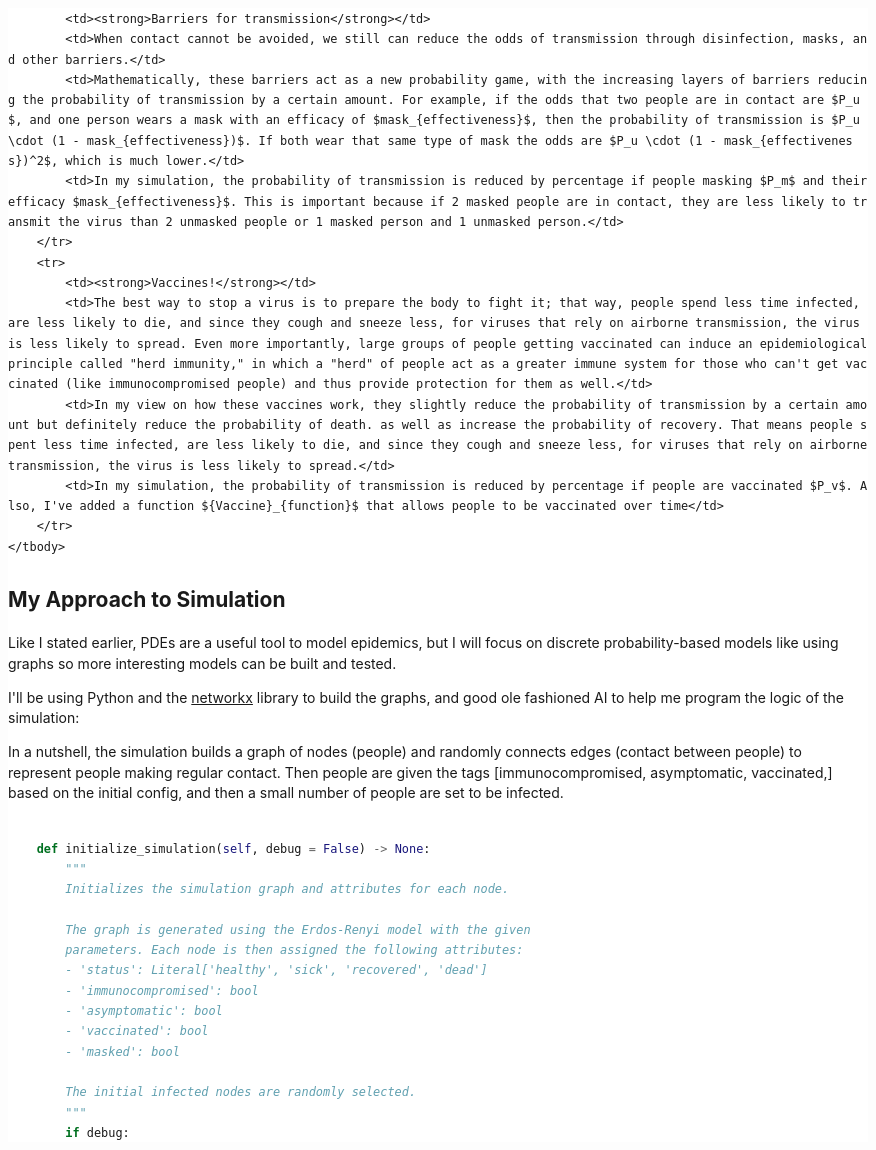             <td><strong>Barriers for transmission</strong></td>
            <td>When contact cannot be avoided, we still can reduce the odds of transmission through disinfection, masks, and other barriers.</td>
            <td>Mathematically, these barriers act as a new probability game, with the increasing layers of barriers reducing the probability of transmission by a certain amount. For example, if the odds that two people are in contact are $P_u$, and one person wears a mask with an efficacy of $mask_{effectiveness}$, then the probability of transmission is $P_u \cdot (1 - mask_{effectiveness})$. If both wear that same type of mask the odds are $P_u \cdot (1 - mask_{effectiveness})^2$, which is much lower.</td>
            <td>In my simulation, the probability of transmission is reduced by percentage if people masking $P_m$ and their efficacy $mask_{effectiveness}$. This is important because if 2 masked people are in contact, they are less likely to transmit the virus than 2 unmasked people or 1 masked person and 1 unmasked person.</td>
        </tr>
        <tr>
            <td><strong>Vaccines!</strong></td>
            <td>The best way to stop a virus is to prepare the body to fight it; that way, people spend less time infected, are less likely to die, and since they cough and sneeze less, for viruses that rely on airborne transmission, the virus is less likely to spread. Even more importantly, large groups of people getting vaccinated can induce an epidemiological principle called "herd immunity," in which a "herd" of people act as a greater immune system for those who can't get vaccinated (like immunocompromised people) and thus provide protection for them as well.</td>
            <td>In my view on how these vaccines work, they slightly reduce the probability of transmission by a certain amount but definitely reduce the probability of death. as well as increase the probability of recovery. That means people spent less time infected, are less likely to die, and since they cough and sneeze less, for viruses that rely on airborne transmission, the virus is less likely to spread.</td>
            <td>In my simulation, the probability of transmission is reduced by percentage if people are vaccinated $P_v$. Also, I've added a function ${Vaccine}_{function}$ that allows people to be vaccinated over time</td>
        </tr>
    </tbody>
</table>



## My Approach to Simulation

Like I stated earlier, PDEs are a useful tool to model epidemics, but I will focus on discrete probability-based models like using graphs so more interesting models can be built and tested.

I'll be using Python and the [networkx](https://networkx.org/documentation/stable/) library to build the graphs, and good ole fashioned AI to help me program the logic of the simulation:

In a nutshell, the simulation builds a graph of nodes (people) and randomly connects edges (contact between people) to represent people making regular contact. Then people are given the tags [immunocompromised, asymptomatic, vaccinated,] based on the initial config, and then a small number of people are set to be infected.

```python

    def initialize_simulation(self, debug = False) -> None:
        """
        Initializes the simulation graph and attributes for each node.

        The graph is generated using the Erdos-Renyi model with the given
        parameters. Each node is then assigned the following attributes:
        - 'status': Literal['healthy', 'sick', 'recovered', 'dead']
        - 'immunocompromised': bool
        - 'asymptomatic': bool
        - 'vaccinated': bool
        - 'masked': bool

        The initial infected nodes are randomly selected.
        """
        if debug:
```
